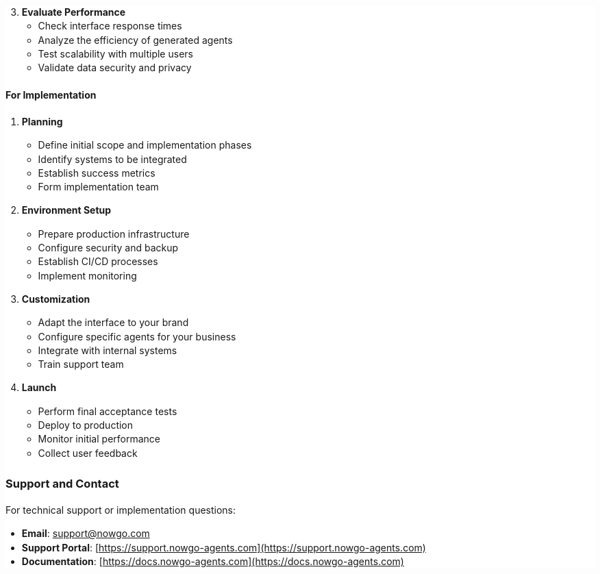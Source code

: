 3. **Evaluate Performance**
   - Check interface response times
   - Analyze the efficiency of generated agents
   - Test scalability with multiple users
   - Validate data security and privacy

#### For Implementation

1. **Planning**
   - Define initial scope and implementation phases
   - Identify systems to be integrated
   - Establish success metrics
   - Form implementation team

2. **Environment Setup**
   - Prepare production infrastructure
   - Configure security and backup
   - Establish CI/CD processes
   - Implement monitoring

3. **Customization**
   - Adapt the interface to your brand
   - Configure specific agents for your business
   - Integrate with internal systems
   - Train support team

4. **Launch**
   - Perform final acceptance tests
   - Deploy to production
   - Monitor initial performance
   - Collect user feedback

### Support and Contact

For technical support or implementation questions:

- **Email**: support@nowgo.com
- **Support Portal**: [https://support.nowgo-agents.com](https://support.nowgo-agents.com)
- **Documentation**: [https://docs.nowgo-agents.com](https://docs.nowgo-agents.com)
